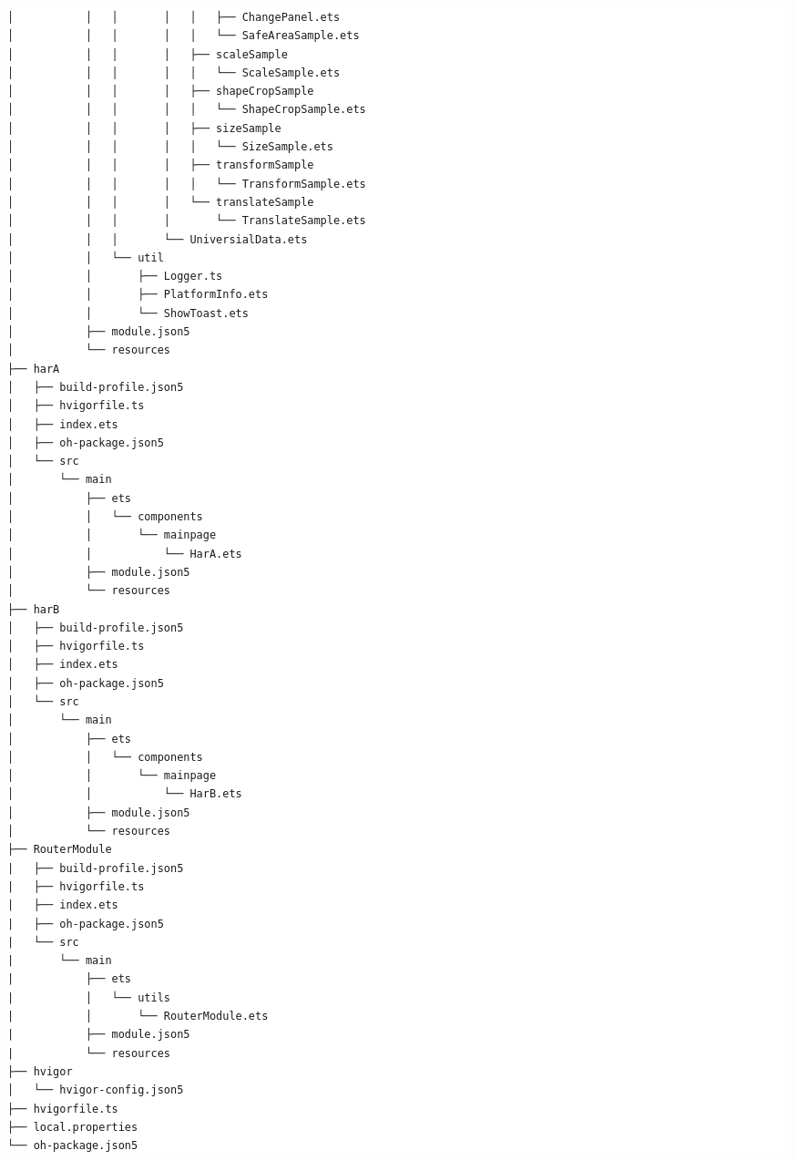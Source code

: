 ```
│           │   │       │   │   ├── ChangePanel.ets
│           │   │       │   │   └── SafeAreaSample.ets
│           │   │       │   ├── scaleSample
│           │   │       │   │   └── ScaleSample.ets
│           │   │       │   ├── shapeCropSample
│           │   │       │   │   └── ShapeCropSample.ets
│           │   │       │   ├── sizeSample
│           │   │       │   │   └── SizeSample.ets
│           │   │       │   ├── transformSample
│           │   │       │   │   └── TransformSample.ets
│           │   │       │   └── translateSample
│           │   │       │       └── TranslateSample.ets
│           │   │       └── UniversialData.ets
│           │   └── util
│           │       ├── Logger.ts
│           │       ├── PlatformInfo.ets
│           │       └── ShowToast.ets
│           ├── module.json5
│           └── resources
├── harA
│   ├── build-profile.json5
│   ├── hvigorfile.ts
│   ├── index.ets
│   ├── oh-package.json5
│   └── src
│       └── main
│           ├── ets
│           │   └── components
│           │       └── mainpage
│           │           └── HarA.ets
│           ├── module.json5
│           └── resources
├── harB
│   ├── build-profile.json5
│   ├── hvigorfile.ts
│   ├── index.ets
│   ├── oh-package.json5
│   └── src
│       └── main
│           ├── ets
│           │   └── components
│           │       └── mainpage
│           │           └── HarB.ets
│           ├── module.json5
│           └── resources
├── RouterModule
|   ├── build-profile.json5
|   ├── hvigorfile.ts
|   ├── index.ets
|   ├── oh-package.json5
|   └── src
|       └── main
|           ├── ets
|           │   └── utils
|           │       └── RouterModule.ets
|           ├── module.json5
|           └── resources
├── hvigor
│   └── hvigor-config.json5
├── hvigorfile.ts
├── local.properties
└── oh-package.json5
```